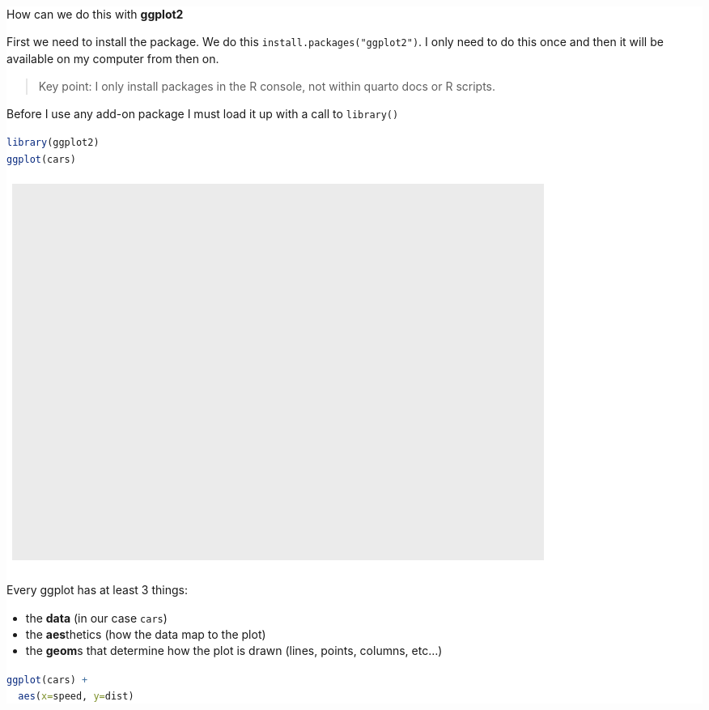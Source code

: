 How can we do this with **ggplot2**

First we need to install the package. We do this
`install.packages("ggplot2")`. I only need to do this once and then it
will be available on my computer from then on.

> Key point: I only install packages in the R console, not within quarto
> docs or R scripts.

Before I use any add-on package I must load it up with a call to
`library()`

``` r
library(ggplot2)
ggplot(cars)
```

![](class05.qrt_files/figure-commonmark/unnamed-chunk-3-1.png)

Every ggplot has at least 3 things:

- the **data** (in our case `cars`)
- the **aes**thetics (how the data map to the plot)
- the **geom**s that determine how the plot is drawn (lines, points,
  columns, etc…)

``` r
ggplot(cars) + 
  aes(x=speed, y=dist)
```
